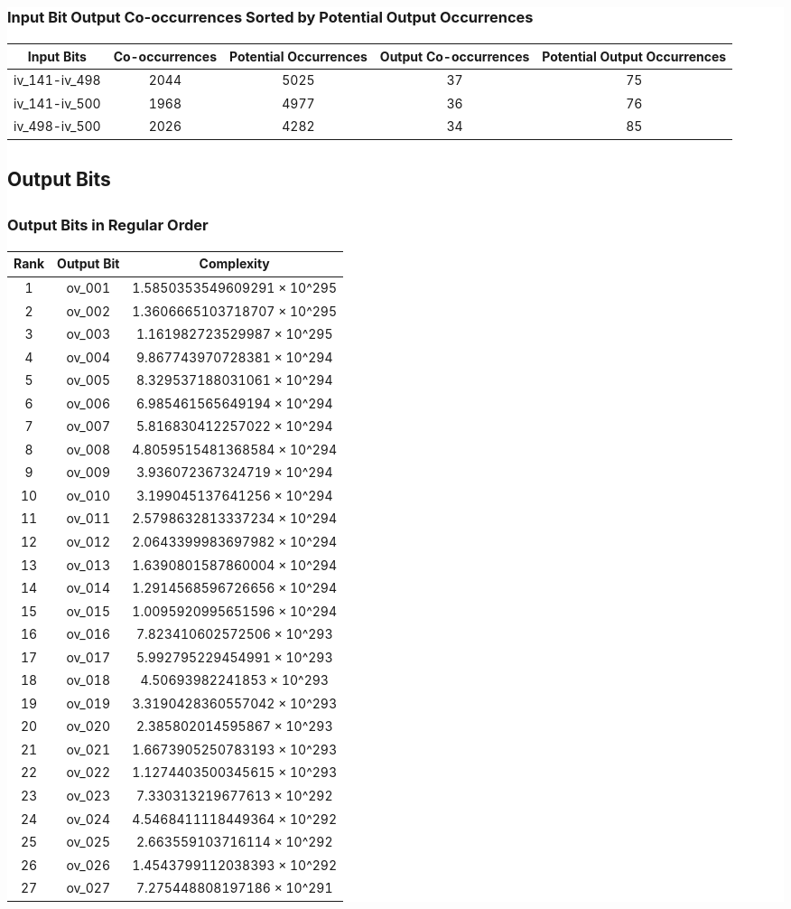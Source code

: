 ### Input Bit Output Co-occurrences Sorted by Potential Output Occurrences

| Input Bits | Co-occurrences | Potential Occurrences | Output Co-occurrences | Potential Output Occurrences |
|:----------:|:--------------:|:---------------------:|:---------------------:|:----------------------------:|
| iv_141-iv_498 | 2044 | 5025 | 37 | 75 |
| iv_141-iv_500 | 1968 | 4977 | 36 | 76 |
| iv_498-iv_500 | 2026 | 4282 | 34 | 85 |

## Output Bits

### Output Bits in Regular Order

| Rank | Output Bit | Complexity |
|:----:|:----------:|:----------:|
| 1 | ov_001 | 1.5850353549609291 × 10^295 |
| 2 | ov_002 | 1.3606665103718707 × 10^295 |
| 3 | ov_003 | 1.161982723529987 × 10^295 |
| 4 | ov_004 | 9.867743970728381 × 10^294 |
| 5 | ov_005 | 8.329537188031061 × 10^294 |
| 6 | ov_006 | 6.985461565649194 × 10^294 |
| 7 | ov_007 | 5.816830412257022 × 10^294 |
| 8 | ov_008 | 4.8059515481368584 × 10^294 |
| 9 | ov_009 | 3.936072367324719 × 10^294 |
| 10 | ov_010 | 3.199045137641256 × 10^294 |
| 11 | ov_011 | 2.5798632813337234 × 10^294 |
| 12 | ov_012 | 2.0643399983697982 × 10^294 |
| 13 | ov_013 | 1.6390801587860004 × 10^294 |
| 14 | ov_014 | 1.2914568596726656 × 10^294 |
| 15 | ov_015 | 1.0095920995651596 × 10^294 |
| 16 | ov_016 | 7.823410602572506 × 10^293 |
| 17 | ov_017 | 5.992795229454991 × 10^293 |
| 18 | ov_018 | 4.50693982241853 × 10^293 |
| 19 | ov_019 | 3.3190428360557042 × 10^293 |
| 20 | ov_020 | 2.385802014595867 × 10^293 |
| 21 | ov_021 | 1.6673905250783193 × 10^293 |
| 22 | ov_022 | 1.1274403500345615 × 10^293 |
| 23 | ov_023 | 7.330313219677613 × 10^292 |
| 24 | ov_024 | 4.5468411118449364 × 10^292 |
| 25 | ov_025 | 2.663559103716114 × 10^292 |
| 26 | ov_026 | 1.4543799112038393 × 10^292 |
| 27 | ov_027 | 7.275448808197186 × 10^291 |